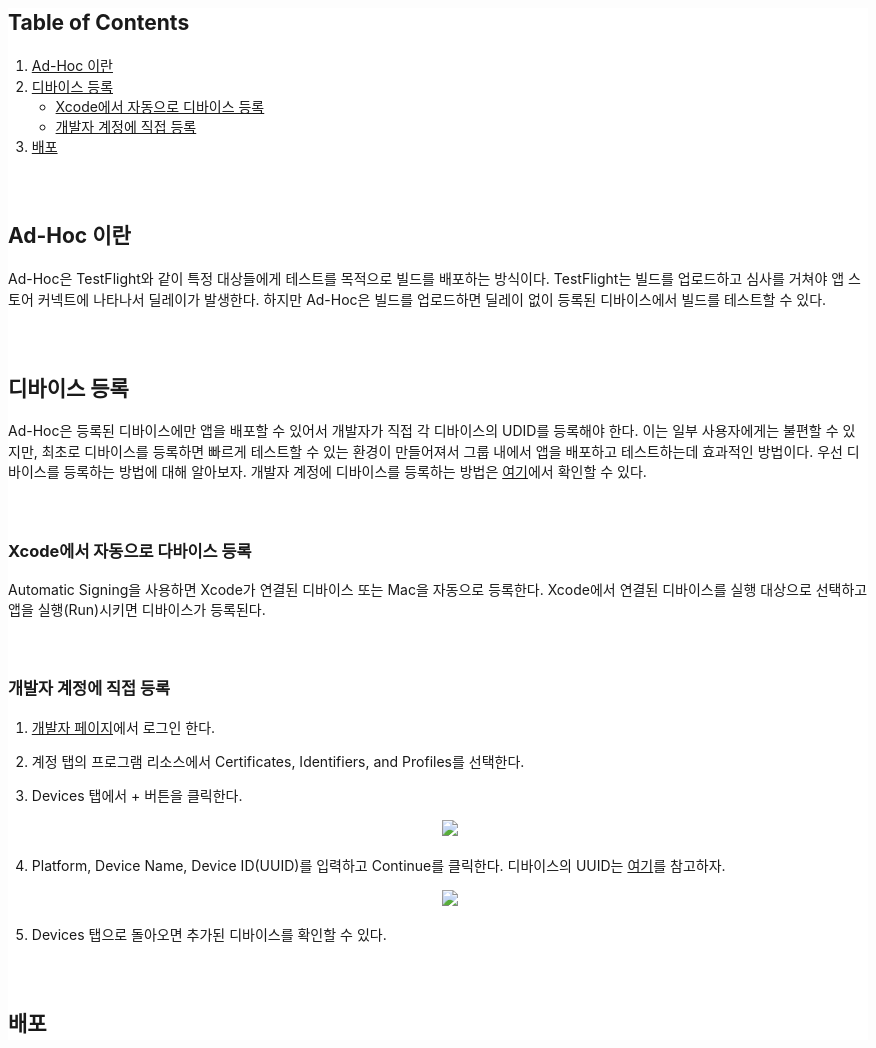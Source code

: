 ## Table of Contents

1. [Ad-Hoc 이란](#ad-hoc-이란)
2. [디바이스 등록](#디바이스-등록)
    - [Xcode에서 자동으로 디바이스 등록](#xcode에서-자동으로-다바이스-등록)
    - [개발자 계정에 직접 등록](#개발자-계정에-직접-등록)
3. [배포](#배포)

&nbsp;
## Ad-Hoc 이란

Ad-Hoc은 TestFlight와 같이 특정 대상들에게 테스트를 목적으로 빌드를 배포하는 방식이다. TestFlight는 빌드를 업로드하고 심사를 거쳐야 앱 스토어 커넥트에 나타나서 딜레이가 발생한다. 하지만 Ad-Hoc은 빌드를 업로드하면 딜레이 없이 등록된 디바이스에서 빌드를 테스트할 수 있다.

&nbsp;
## 디바이스 등록

Ad-Hoc은 등록된 디바이스에만 앱을 배포할 수 있어서 개발자가 직접 각 디바이스의 UDID를 등록해야 한다. 이는 일부 사용자에게는 불편할 수 있지만, 최초로 디바이스를 등록하면 빠르게 테스트할 수 있는 환경이 만들어져서 그룹 내에서 앱을 배포하고 테스트하는데 효과적인 방법이다. 우선 디바이스를 등록하는 방법에 대해 알아보자. 개발자 계정에 디바이스를 등록하는 방법은 [여기](https://developer.apple.com/documentation/xcode/distributing-your-app-to-registered-devices#Register-devices-automatically-in-Xcode)에서 확인할 수 있다.

&nbsp;
### Xcode에서 자동으로 다바이스 등록

Automatic Signing을 사용하면 Xcode가 연결된 디바이스 또는 Mac을 자동으로 등록한다. Xcode에서 연결된 디바이스를 실행 대상으로 선택하고 앱을 실행(Run)시키면 디바이스가 등록된다.

&nbsp;
### 개발자 계정에 직접 등록

1. [개발자 페이지](https://developer.apple.com)에서 로그인 한다.

2. 계정 탭의 프로그램 리소스에서 Certificates, Identifiers, and Profiles를 선택한다.

3. Devices 탭에서 + 버튼을 클릭한다.

    <p align="center">
    <img src="https://user-images.githubusercontent.com/61190690/223391468-058d0ea7-71b9-4a18-a90d-0e4ce48e58cd.png">
    </p>

4. Platform, Device Name, Device ID(UUID)를 입력하고 Continue를 클릭한다. 디바이스의 UUID는 [여기](./device-udid.md)를 참고하자.

    <p align="center">
    <img src="https://user-images.githubusercontent.com/61190690/223391471-ff43ede6-440b-4707-9801-4bda79ac8c88.png">
    </p>

5. Devices 탭으로 돌아오면 추가된 디바이스를 확인할 수 있다.

&nbsp;
## 배포
